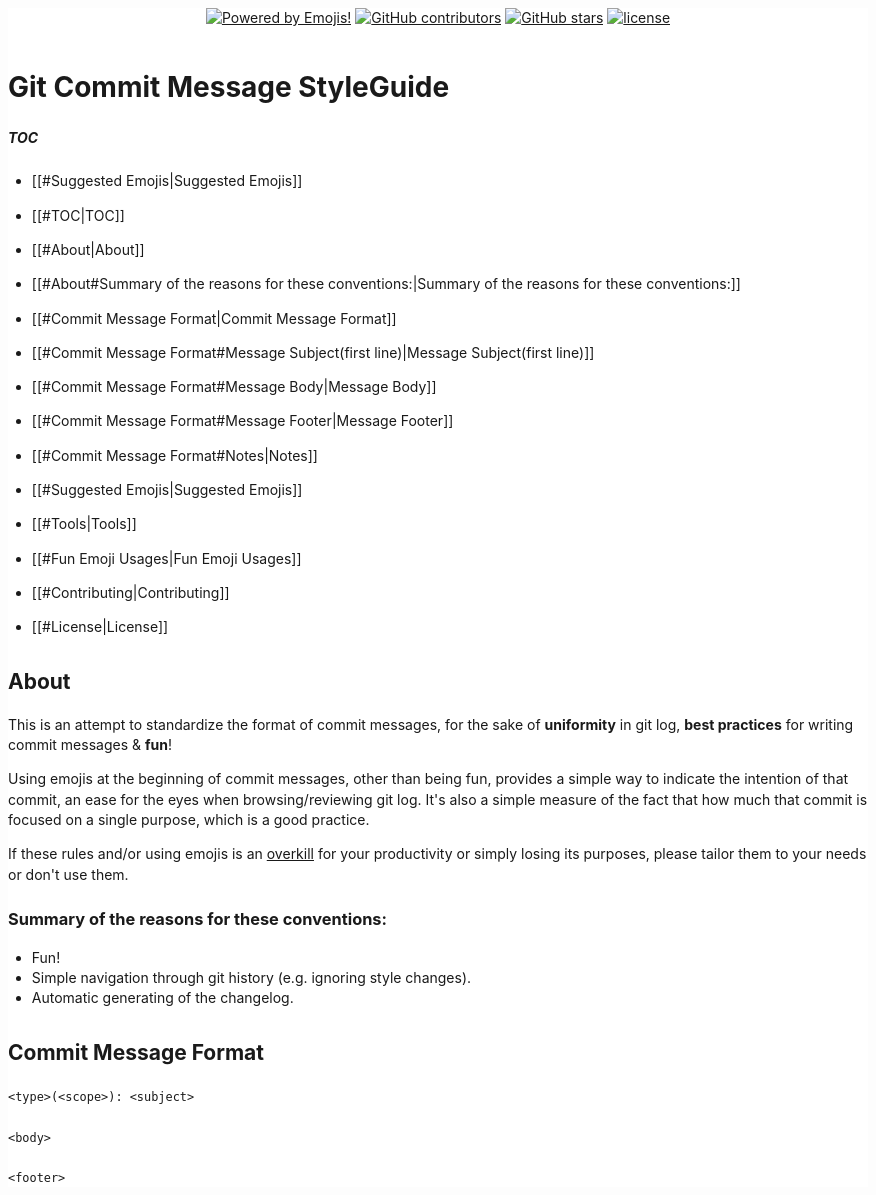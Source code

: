 <p align="center">
  <a href="https://en.wikipedia.org/wiki/Emoji#Unicode_blocks"><img src="https://img.shields.io/badge/emoji-%F0%9F%A6%84%20%F0%9F%92%9F-lightgrey.svg" alt="Powered by Emojis!"></a>
  <a href="https://github.com/slashsbin/styleguide-git-commit-message/graphs/contributors"><img src="https://img.shields.io/github/contributors/slashsbin/styleguide-git-commit-message.svg" alt="GitHub contributors"></a>
  <a href="https://github.com/slashsbin/styleguide-git-commit-message/stargazers"><img src="https://img.shields.io/github/stars/slashsbin/styleguide-git-commit-message.svg" alt="GitHub stars"></a>
  <a href="https://github.com/slashsbin/styleguide-git-commit-message/blob/master/LICENSE"><img src="https://img.shields.io/github/license/slashsbin/styleguide-git-commit-message.svg" alt="license"></a>
</p>

# Git Commit Message StyleGuide

##### TOC
- [[#Suggested Emojis|Suggested Emojis]]

- [[#TOC|TOC]]
- [[#About|About]]
- [[#About#Summary of the reasons for these conventions:|Summary of the reasons for these conventions:]]
- [[#Commit Message Format|Commit Message Format]]
- [[#Commit Message Format#Message Subject(first line)|Message Subject(first line)]]
- [[#Commit Message Format#Message Body|Message Body]]
- [[#Commit Message Format#Message Footer|Message Footer]]
- [[#Commit Message Format#Notes|Notes]]
- [[#Suggested Emojis|Suggested Emojis]]
- [[#Tools|Tools]]
- [[#Fun Emoji Usages|Fun Emoji Usages]]
- [[#Contributing|Contributing]]
- [[#License|License]]


## About
This is an attempt to standardize the format of commit messages, for the sake of **uniformity** in git log, **best practices** for writing commit messages & **fun**!

Using emojis at the beginning of commit messages, other than being fun, provides a simple way to indicate the intention of that commit, an ease for the eyes when browsing/reviewing git log. It's also a simple measure of the fact that how much that commit is focused on a single purpose, which is a good practice.

If these rules and/or using emojis is an [overkill](/../../issues/21) for your productivity or simply losing its purposes, please tailor them to your needs or don't use them.

### Summary of the reasons for these conventions:
- Fun!
- Simple navigation through git history (e.g. ignoring style changes).
- Automatic generating of the changelog.


## Commit Message Format

```
<type>(<scope>): <subject>

<body>

<footer>
```
